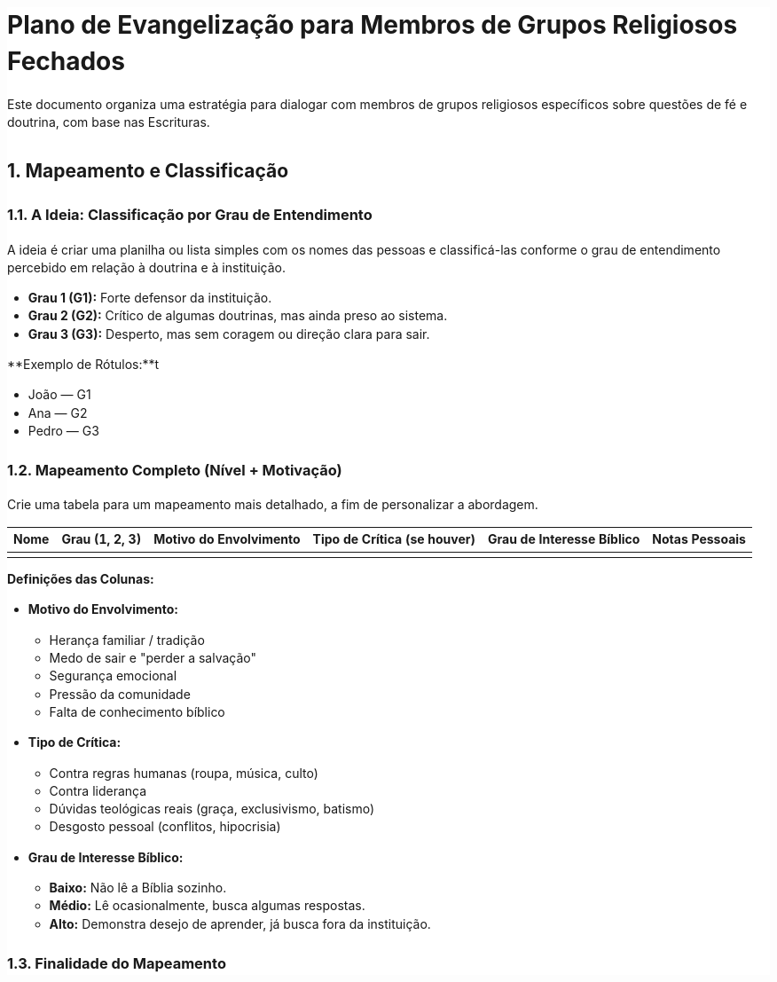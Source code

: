 # Plano de Evangelização para Membros de Grupos Religiosos Fechados

Este documento organiza uma estratégia para dialogar com membros de grupos religiosos específicos sobre questões de fé e doutrina, com base nas Escrituras.

## 1. Mapeamento e Classificação

### 1.1. A Ideia: Classificação por Grau de Entendimento

A ideia é criar uma planilha ou lista simples com os nomes das pessoas e classificá-las conforme o grau de entendimento percebido em relação à doutrina e à instituição.

-   **Grau 1 (G1):** Forte defensor da instituição.
-   **Grau 2 (G2):** Crítico de algumas doutrinas, mas ainda preso ao sistema.
-   **Grau 3 (G3):** Desperto, mas sem coragem ou direção clara para sair.

**Exemplo de Rótulos:**t
-   João — G1
-   Ana — G2
-   Pedro — G3

### 1.2. Mapeamento Completo (Nível + Motivação)

Crie uma tabela para um mapeamento mais detalhado, a fim de personalizar a abordagem.

| Nome | Grau (1, 2, 3) | Motivo do Envolvimento          | Tipo de Crítica (se houver)     | Grau de Interesse Bíblico | Notas Pessoais |
| :--- | :------------- | :------------------------------ | :------------------------------ | :------------------------ | :------------- |
|      |                |                                 |                                 |                           |                |

**Definições das Colunas:**

-   **Motivo do Envolvimento:**
    -   Herança familiar / tradição
    -   Medo de sair e "perder a salvação"
    -   Segurança emocional
    -   Pressão da comunidade
    -   Falta de conhecimento bíblico

-   **Tipo de Crítica:**
    -   Contra regras humanas (roupa, música, culto)
    -   Contra liderança
    -   Dúvidas teológicas reais (graça, exclusivismo, batismo)
    -   Desgosto pessoal (conflitos, hipocrisia)

-   **Grau de Interesse Bíblico:**
    -   **Baixo:** Não lê a Bíblia sozinho.
    -   **Médio:** Lê ocasionalmente, busca algumas respostas.
    -   **Alto:** Demonstra desejo de aprender, já busca fora da instituição.

### 1.3. Finalidade do Mapeamento
